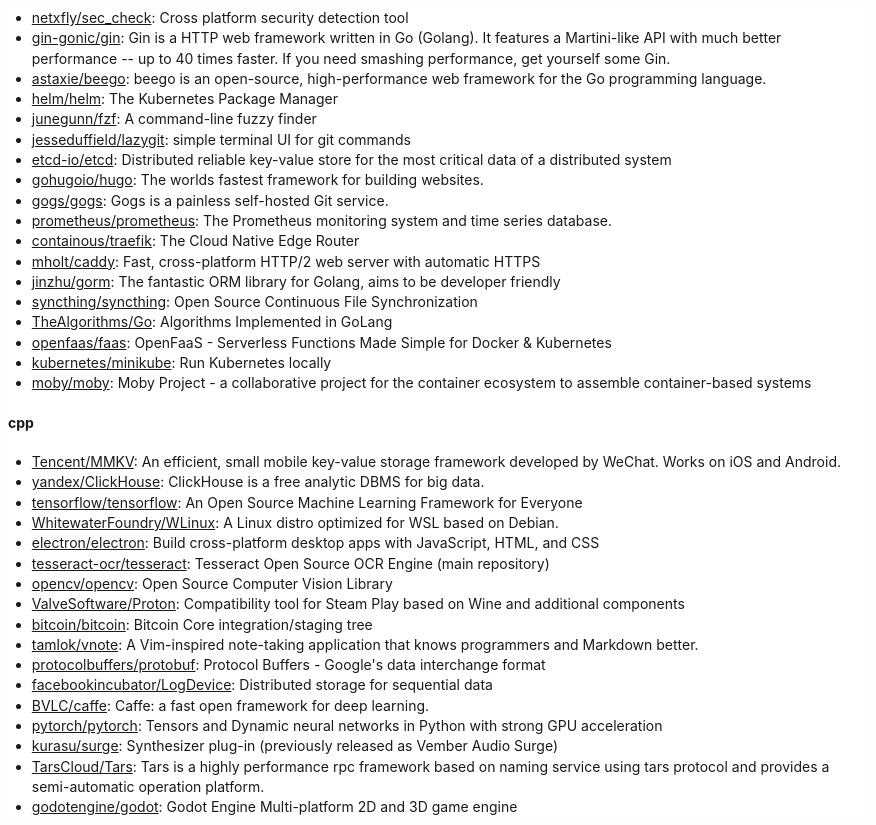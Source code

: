 * [netxfly/sec_check](https://github.com/netxfly/sec_check): Cross platform security detection tool
* [gin-gonic/gin](https://github.com/gin-gonic/gin): Gin is a HTTP web framework written in Go (Golang). It features a Martini-like API with much better performance -- up to 40 times faster. If you need smashing performance, get yourself some Gin.
* [astaxie/beego](https://github.com/astaxie/beego): beego is an open-source, high-performance web framework for the Go programming language.
* [helm/helm](https://github.com/helm/helm): The Kubernetes Package Manager
* [junegunn/fzf](https://github.com/junegunn/fzf):  A command-line fuzzy finder
* [jesseduffield/lazygit](https://github.com/jesseduffield/lazygit): simple terminal UI for git commands
* [etcd-io/etcd](https://github.com/etcd-io/etcd): Distributed reliable key-value store for the most critical data of a distributed system
* [gohugoio/hugo](https://github.com/gohugoio/hugo): The worlds fastest framework for building websites.
* [gogs/gogs](https://github.com/gogs/gogs): Gogs is a painless self-hosted Git service.
* [prometheus/prometheus](https://github.com/prometheus/prometheus): The Prometheus monitoring system and time series database.
* [containous/traefik](https://github.com/containous/traefik): The Cloud Native Edge Router
* [mholt/caddy](https://github.com/mholt/caddy): Fast, cross-platform HTTP/2 web server with automatic HTTPS
* [jinzhu/gorm](https://github.com/jinzhu/gorm): The fantastic ORM library for Golang, aims to be developer friendly
* [syncthing/syncthing](https://github.com/syncthing/syncthing): Open Source Continuous File Synchronization
* [TheAlgorithms/Go](https://github.com/TheAlgorithms/Go): Algorithms Implemented in GoLang
* [openfaas/faas](https://github.com/openfaas/faas): OpenFaaS - Serverless Functions Made Simple for Docker & Kubernetes
* [kubernetes/minikube](https://github.com/kubernetes/minikube): Run Kubernetes locally
* [moby/moby](https://github.com/moby/moby): Moby Project - a collaborative project for the container ecosystem to assemble container-based systems

#### cpp
* [Tencent/MMKV](https://github.com/Tencent/MMKV): An efficient, small mobile key-value storage framework developed by WeChat. Works on iOS and Android.
* [yandex/ClickHouse](https://github.com/yandex/ClickHouse): ClickHouse is a free analytic DBMS for big data.
* [tensorflow/tensorflow](https://github.com/tensorflow/tensorflow): An Open Source Machine Learning Framework for Everyone
* [WhitewaterFoundry/WLinux](https://github.com/WhitewaterFoundry/WLinux): A Linux distro optimized for WSL based on Debian.
* [electron/electron](https://github.com/electron/electron): Build cross-platform desktop apps with JavaScript, HTML, and CSS
* [tesseract-ocr/tesseract](https://github.com/tesseract-ocr/tesseract): Tesseract Open Source OCR Engine (main repository)
* [opencv/opencv](https://github.com/opencv/opencv): Open Source Computer Vision Library
* [ValveSoftware/Proton](https://github.com/ValveSoftware/Proton): Compatibility tool for Steam Play based on Wine and additional components
* [bitcoin/bitcoin](https://github.com/bitcoin/bitcoin): Bitcoin Core integration/staging tree
* [tamlok/vnote](https://github.com/tamlok/vnote): A Vim-inspired note-taking application that knows programmers and Markdown better.
* [protocolbuffers/protobuf](https://github.com/protocolbuffers/protobuf): Protocol Buffers - Google's data interchange format
* [facebookincubator/LogDevice](https://github.com/facebookincubator/LogDevice): Distributed storage for sequential data
* [BVLC/caffe](https://github.com/BVLC/caffe): Caffe: a fast open framework for deep learning.
* [pytorch/pytorch](https://github.com/pytorch/pytorch): Tensors and Dynamic neural networks in Python with strong GPU acceleration
* [kurasu/surge](https://github.com/kurasu/surge): Synthesizer plug-in (previously released as Vember Audio Surge)
* [TarsCloud/Tars](https://github.com/TarsCloud/Tars): Tars is a highly performance rpc framework based on naming service using tars protocol and provides a semi-automatic operation platform.
* [godotengine/godot](https://github.com/godotengine/godot): Godot Engine  Multi-platform 2D and 3D game engine